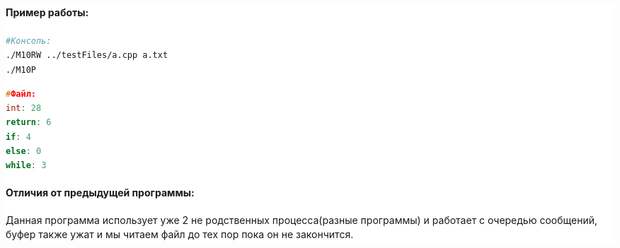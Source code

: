 ```bash
```
#### Пример работы:

```bash
#Консоль:
./M10RW ../testFiles/a.cpp a.txt
./M10P
```

```cpp
#Файл:
int: 28
return: 6
if: 4
else: 0
while: 3
```

#### Отличия от предыдущей программы:
Данная программа использует уже 2 не родственных процесса(разные программы) и работает с очередью сообщений, буфер также ужат и мы читаем файл до тех пор пока он не закончится.